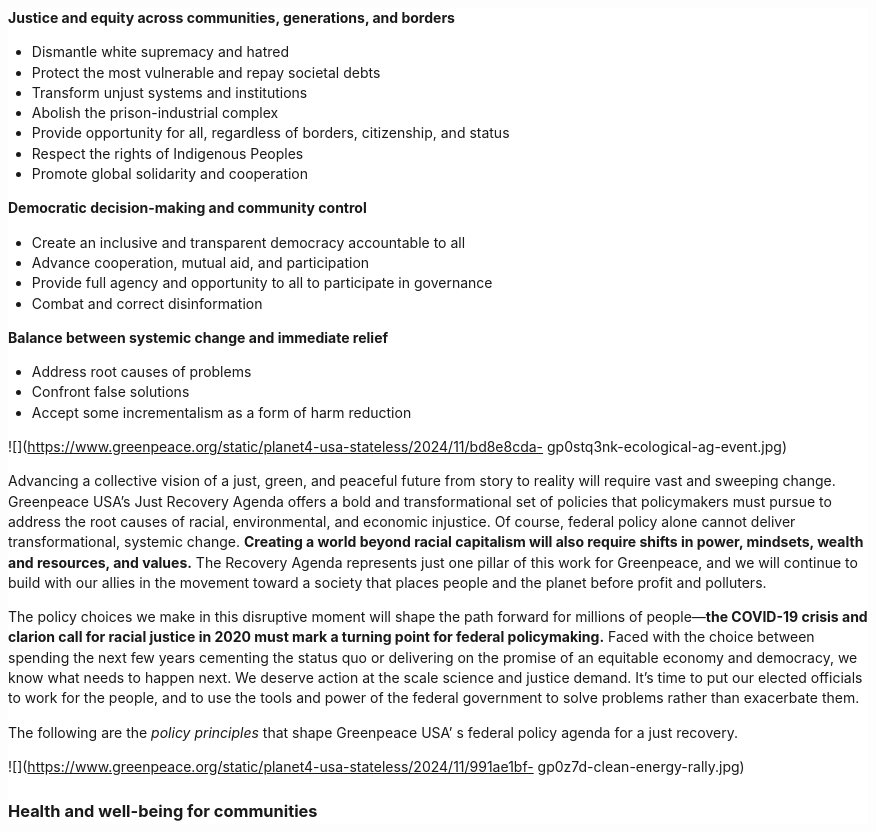 **Justice and equity across communities, generations, and borders**

  * Dismantle white supremacy and hatred
  * Protect the most vulnerable and repay societal debts
  * Transform unjust systems and institutions
  * Abolish the prison-industrial complex
  * Provide opportunity for all, regardless of borders, citizenship, and status
  * Respect the rights of Indigenous Peoples
  * Promote global solidarity and cooperation

**Democratic decision-making and community control**

  * Create an inclusive and transparent democracy accountable to all
  * Advance cooperation, mutual aid, and participation
  * Provide full agency and opportunity to all to participate in governance
  * Combat and correct disinformation

**Balance between systemic change and immediate relief**

  * Address root causes of problems
  * Confront false solutions
  * Accept some incrementalism as a form of harm reduction

![](https://www.greenpeace.org/static/planet4-usa-stateless/2024/11/bd8e8cda-
gp0stq3nk-ecological-ag-event.jpg)

Advancing a collective vision of a just, green, and peaceful future from story
to reality will require vast and sweeping change. Greenpeace USA’s Just
Recovery Agenda offers a bold and transformational set of policies that
policymakers must pursue to address the root causes of racial, environmental,
and economic injustice. Of course, federal policy alone cannot deliver
transformational, systemic change. **Creating a world beyond racial capitalism
will also require shifts in power, mindsets, wealth and resources, and
values.** The Recovery Agenda represents just one pillar of this work for
Greenpeace, and we will continue to build with our allies in the movement
toward a society that places people and the planet before profit and
polluters.

The policy choices we make in this disruptive moment will shape the path
forward for millions of people—**the COVID-19 crisis and clarion call for
racial justice in 2020 must mark a turning point for federal policymaking.**
Faced with the choice between spending the next few years cementing the status
quo or delivering on the promise of an equitable economy and democracy, we
know what needs to happen next. We deserve action at the scale science and
justice demand. It’s time to put our elected officials to work for the people,
and to use the tools and power of the federal government to solve problems
rather than exacerbate them.

The following are the _policy principles_ that shape Greenpeace USA’ s federal
policy agenda for a just recovery.

![](https://www.greenpeace.org/static/planet4-usa-stateless/2024/11/991ae1bf-
gp0z7d-clean-energy-rally.jpg)

### Health and well-being for communities
